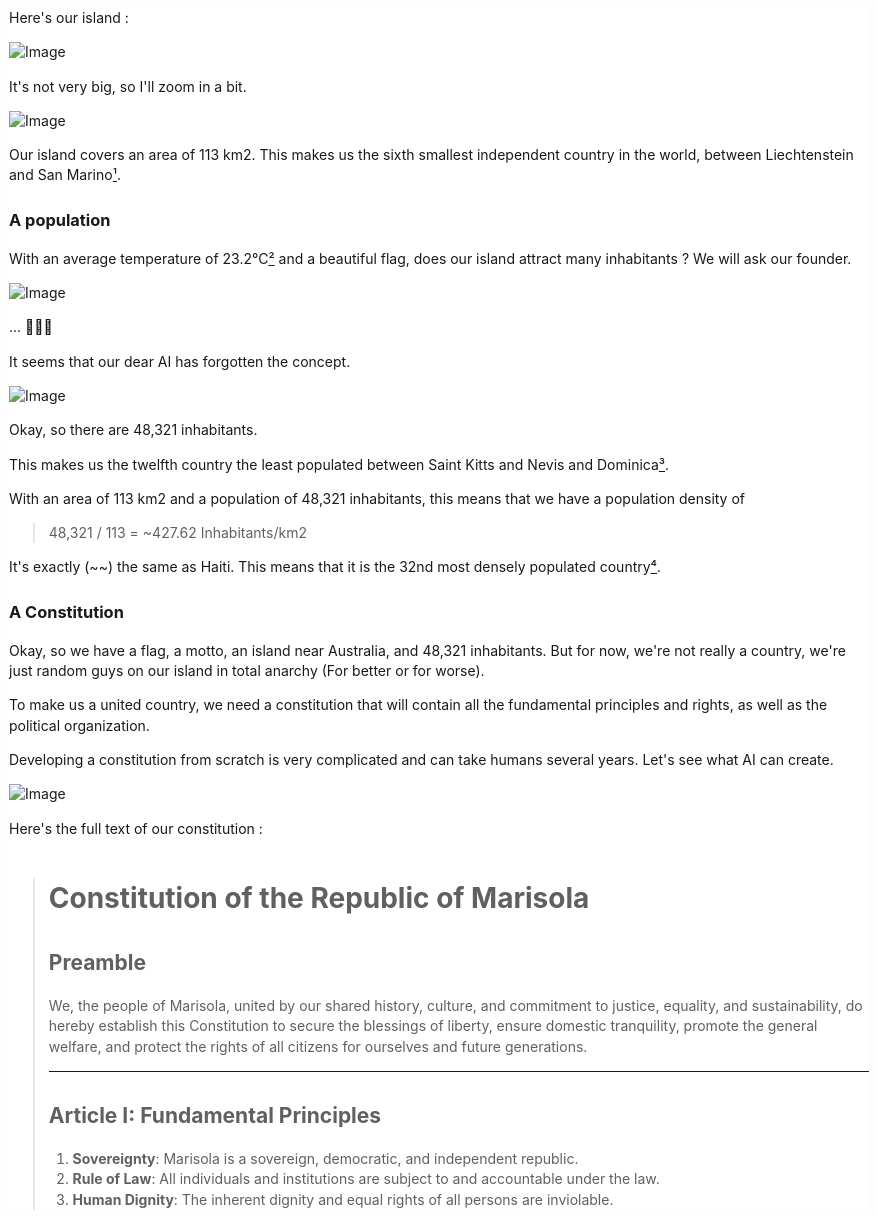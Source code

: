 Here's our island :

![Image](../../images/38.png)

It's not very big, so I'll zoom in a bit.

![Image](../../images/39.png)

Our island covers an area of 113 km2. This makes us the sixth smallest independent country in the world, between Liechtenstein and San Marino[¹](https://en.wikipedia.org/wiki/List_of_countries_and_dependencies_by_area).

### A population

With an average temperature of 23.2°C[²](https://www.weather-average.com/) and a beautiful flag, does our island attract many inhabitants ? We will ask our founder.

![Image](../../images/40.png)

... 🤦🤦🤦

It seems that our dear AI has forgotten the concept.

![Image](../../images/41.png)

Okay, so there are 48,321 inhabitants.

This makes us the twelfth country the least populated between Saint Kitts and Nevis and Dominica[³](https://en.wikipedia.org/wiki/List_of_countries_and_dependencies_by_population_(United_Nations)).

With an area of 113 km2 and a population of 48,321 inhabitants, this means that we have a population density of

> 48,321 / 113 = ~427.62 Inhabitants/km2

It's exactly (~~) the same as Haiti. This means that it is the 32nd most densely populated country[⁴](https://en.wikipedia.org/wiki/List_of_countries_and_dependencies_by_population_density).

### A Constitution 

Okay, so we have a flag, a motto, an island near Australia, and 48,321 inhabitants. But for now, we're not really a country, we're just random guys on our island in total anarchy (For better or for worse). 

To make us a united country, we need a constitution that will contain all the fundamental principles and rights, as well as the political organization.

Developing a constitution from scratch is very complicated and can take humans several years. Let's see what AI can create. 

![Image](../../images/43.png)

Here's the full text of our constitution :

> # Constitution of the Republic of Marisola
>
> ## Preamble
> We, the people of Marisola, united by our shared history, culture, and commitment to justice, equality, and sustainability, do hereby establish this Constitution to secure the blessings of liberty, ensure domestic tranquility, promote the general welfare, and protect the rights of all citizens for ourselves and future generations.
>
> ---
>
> ## Article I: Fundamental Principles
> 1. **Sovereignty**: Marisola is a sovereign, democratic, and independent republic.
> 2. **Rule of Law**: All individuals and institutions are subject to and accountable under the law.
> 3. **Human Dignity**: The inherent dignity and equal rights of all persons are inviolable.